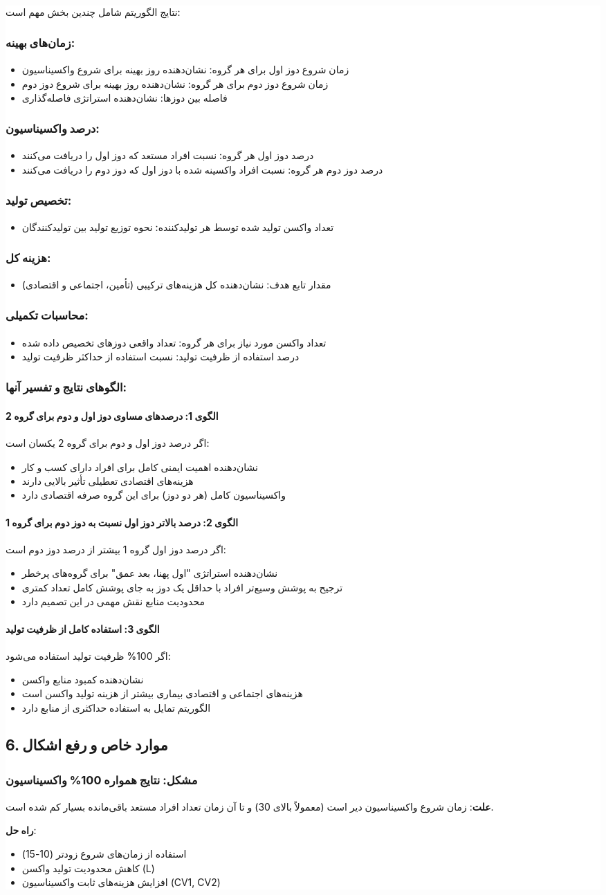 نتایج الگوریتم شامل چندین بخش مهم است:

### زمان‌های بهینه:
- زمان شروع دوز اول برای هر گروه: نشان‌دهنده روز بهینه برای شروع واکسیناسیون
- زمان شروع دوز دوم برای هر گروه: نشان‌دهنده روز بهینه برای شروع دوز دوم
- فاصله بین دوزها: نشان‌دهنده استراتژی فاصله‌گذاری

### درصد واکسیناسیون:
- درصد دوز اول هر گروه: نسبت افراد مستعد که دوز اول را دریافت می‌کنند
- درصد دوز دوم هر گروه: نسبت افراد واکسینه شده با دوز اول که دوز دوم را دریافت می‌کنند

### تخصیص تولید:
- تعداد واکسن تولید شده توسط هر تولیدکننده: نحوه توزیع تولید بین تولیدکنندگان

### هزینه کل:
- مقدار تابع هدف: نشان‌دهنده کل هزینه‌های ترکیبی (تأمین، اجتماعی و اقتصادی)

### محاسبات تکمیلی:
- تعداد واکسن مورد نیاز برای هر گروه: تعداد واقعی دوزهای تخصیص داده شده
- درصد استفاده از ظرفیت تولید: نسبت استفاده از حداکثر ظرفیت تولید

### الگوهای نتایج و تفسیر آنها:

#### الگوی 1: درصدهای مساوی دوز اول و دوم برای گروه 2
اگر درصد دوز اول و دوم برای گروه 2 یکسان است:
- نشان‌دهنده اهمیت ایمنی کامل برای افراد دارای کسب و کار
- هزینه‌های اقتصادی تعطیلی تأثیر بالایی دارند
- واکسیناسیون کامل (هر دو دوز) برای این گروه صرفه اقتصادی دارد

#### الگوی 2: درصد بالاتر دوز اول نسبت به دوز دوم برای گروه 1
اگر درصد دوز اول گروه 1 بیشتر از درصد دوز دوم است:
- نشان‌دهنده استراتژی "اول پهنا، بعد عمق" برای گروه‌های پرخطر
- ترجیح به پوشش وسیع‌تر افراد با حداقل یک دوز به جای پوشش کامل تعداد کمتری
- محدودیت منابع نقش مهمی در این تصمیم دارد

#### الگوی 3: استفاده کامل از ظرفیت تولید
اگر 100% ظرفیت تولید استفاده می‌شود:
- نشان‌دهنده کمبود منابع واکسن
- هزینه‌های اجتماعی و اقتصادی بیماری بیشتر از هزینه تولید واکسن است
- الگوریتم تمایل به استفاده حداکثری از منابع دارد

## 6. موارد خاص و رفع اشکال

### مشکل: نتایج همواره 100% واکسیناسیون
**علت**: زمان شروع واکسیناسیون دیر است (معمولاً بالای 30) و تا آن زمان تعداد افراد مستعد باقی‌مانده بسیار کم شده است.

**راه حل**: 
- استفاده از زمان‌های شروع زودتر (10-15)
- کاهش محدودیت تولید واکسن (L)
- افزایش هزینه‌های ثابت واکسیناسیون (CV1, CV2)
